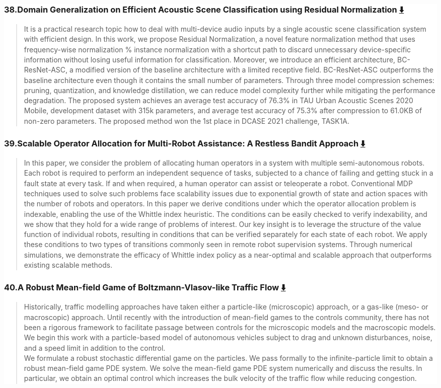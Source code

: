 ### 38.Domain Generalization on Efficient Acoustic Scene Classification using Residual Normalization  [ :arrow_down: ](https://arxiv.org/pdf/2111.06531.pdf)
>  It is a practical research topic how to deal with multi-device audio inputs by a single acoustic scene classification system with efficient design. In this work, we propose Residual Normalization, a novel feature normalization method that uses frequency-wise normalization % instance normalization with a shortcut path to discard unnecessary device-specific information without losing useful information for classification. Moreover, we introduce an efficient architecture, BC-ResNet-ASC, a modified version of the baseline architecture with a limited receptive field. BC-ResNet-ASC outperforms the baseline architecture even though it contains the small number of parameters. Through three model compression schemes: pruning, quantization, and knowledge distillation, we can reduce model complexity further while mitigating the performance degradation. The proposed system achieves an average test accuracy of 76.3% in TAU Urban Acoustic Scenes 2020 Mobile, development dataset with 315k parameters, and average test accuracy of 75.3% after compression to 61.0KB of non-zero parameters. The proposed method won the 1st place in DCASE 2021 challenge, TASK1A.      
### 39.Scalable Operator Allocation for Multi-Robot Assistance: A Restless Bandit Approach  [ :arrow_down: ](https://arxiv.org/pdf/2111.06437.pdf)
>  In this paper, we consider the problem of allocating human operators in a system with multiple semi-autonomous robots. Each robot is required to perform an independent sequence of tasks, subjected to a chance of failing and getting stuck in a fault state at every task. If and when required, a human operator can assist or teleoperate a robot. Conventional MDP techniques used to solve such problems face scalability issues due to exponential growth of state and action spaces with the number of robots and operators. In this paper we derive conditions under which the operator allocation problem is indexable, enabling the use of the Whittle index heuristic. The conditions can be easily checked to verify indexability, and we show that they hold for a wide range of problems of interest. Our key insight is to leverage the structure of the value function of individual robots, resulting in conditions that can be verified separately for each state of each robot. We apply these conditions to two types of transitions commonly seen in remote robot supervision systems. Through numerical simulations, we demonstrate the efficacy of Whittle index policy as a near-optimal and scalable approach that outperforms existing scalable methods.      
### 40.A Robust Mean-field Game of Boltzmann-Vlasov-like Traffic Flow  [ :arrow_down: ](https://arxiv.org/pdf/2111.06426.pdf)
>  Historically, traffic modelling approaches have taken either a particle-like (microscopic) approach, or a gas-like (meso- or macroscopic) approach. Until recently with the introduction of mean-field games to the controls community, there has not been a rigorous framework to facilitate passage between controls for the microscopic models and the macroscopic models. We begin this work with a particle-based model of autonomous vehicles subject to drag and unknown disturbances, noise, and a speed limit in addition to the control. <br>We formulate a robust stochastic differential game on the particles. We pass formally to the infinite-particle limit to obtain a robust mean-field game PDE system. We solve the mean-field game PDE system numerically and discuss the results. In particular, we obtain an optimal control which increases the bulk velocity of the traffic flow while reducing congestion.      
